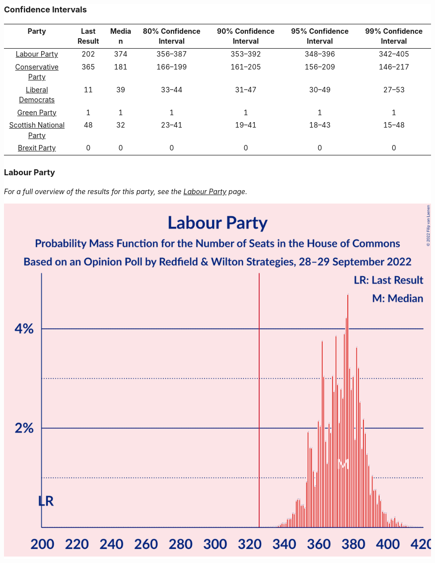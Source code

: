 
### Confidence Intervals

| Party | Last Result | Median | 80% Confidence Interval | 90% Confidence Interval | 95% Confidence Interval | 99% Confidence Interval |
|:-----:|:-----------:|:------:|:-----------------------:|:-----------------------:|:-----------------------:|:-----------------------:|
| <a href="#labour-party">Labour Party</a> | 202 | 374 | 356–387 |353–392 |348–396 |342–405 |
| <a href="#conservative-party">Conservative Party</a> | 365 | 181 | 166–199 |161–205 |156–209 |146–217 |
| <a href="#liberal-democrats">Liberal Democrats</a> | 11 | 39 | 33–44 |31–47 |30–49 |27–53 |
| <a href="#green-party">Green Party</a> | 1 | 1 | 1 |1 |1 |1 |
| <a href="#scottish-national-party">Scottish National Party</a> | 48 | 32 | 23–41 |19–41 |18–43 |15–48 |
| <a href="#brexit-party">Brexit Party</a> | 0 | 0 | 0 |0 |0 |0 |

### Labour Party

*For a full overview of the results for this party, see the [Labour Party](party-labourparty.html) page.*

![Graph with seats probability mass function not yet produced](2022-09-29-RedfieldWiltonStrategies-seats-pmf-labourparty.png "Seats Probability Mass Function")

